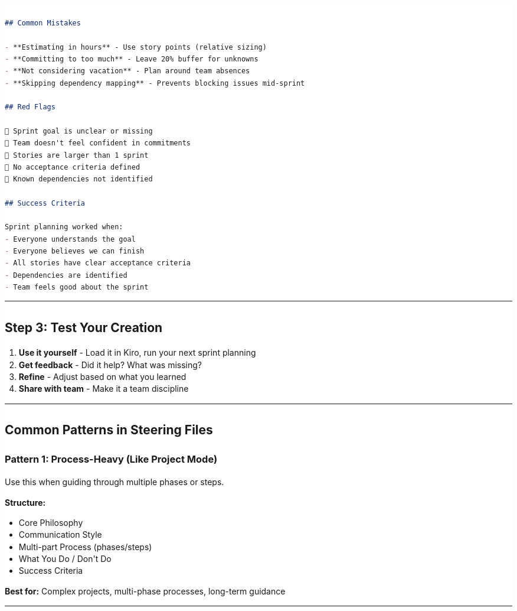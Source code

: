 ```markdown

## Common Mistakes

- **Estimating in hours** - Use story points (relative sizing)
- **Committing to too much** - Leave 20% buffer for unknowns
- **Not considering vacation** - Plan around team absences
- **Skipping dependency mapping** - Prevents blocking issues mid-sprint

## Red Flags

🚩 Sprint goal is unclear or missing  
🚩 Team doesn't feel confident in commitments  
🚩 Stories are larger than 1 sprint  
🚩 No acceptance criteria defined  
🚩 Known dependencies not identified  

## Success Criteria

Sprint planning worked when:
- Everyone understands the goal
- Everyone believes we can finish
- All stories have clear acceptance criteria
- Dependencies are identified
- Team feels good about the sprint
```

---

## Step 3: Test Your Creation

1. **Use it yourself** - Load it in Kiro, run your next sprint planning
2. **Get feedback** - Did it help? What was missing?
3. **Refine** - Adjust based on what you learned
4. **Share with team** - Make it a team discipline

---

## Common Patterns in Steering Files

### Pattern 1: Process-Heavy (Like Project Mode)

Use this when guiding through multiple phases or steps.

**Structure:**
- Core Philosophy
- Communication Style
- Multi-part Process (phases/steps)
- What You Do / Don't Do
- Success Criteria

**Best for:** Complex projects, multi-phase processes, long-term guidance

---